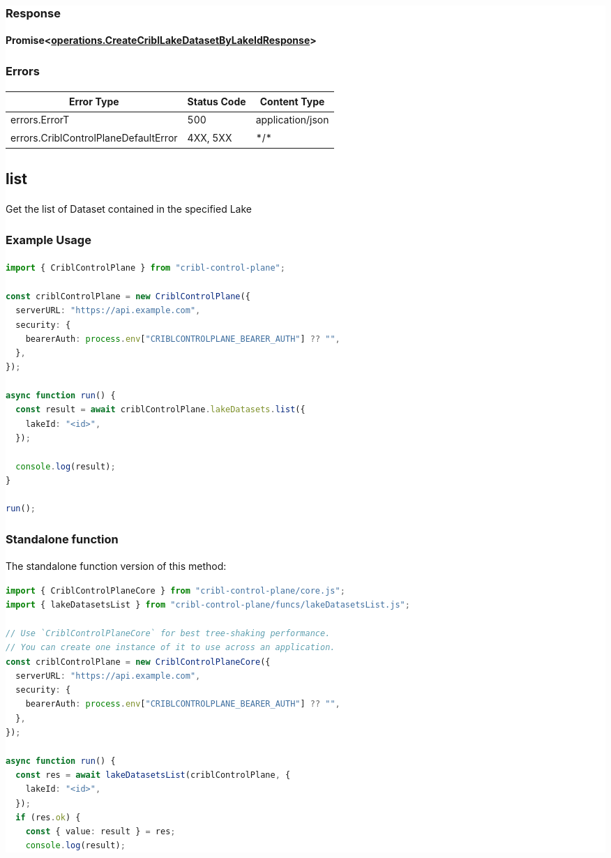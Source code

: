 ### Response

**Promise\<[operations.CreateCriblLakeDatasetByLakeIdResponse](../../models/operations/createcribllakedatasetbylakeidresponse.md)\>**

### Errors

| Error Type                           | Status Code                          | Content Type                         |
| ------------------------------------ | ------------------------------------ | ------------------------------------ |
| errors.ErrorT                        | 500                                  | application/json                     |
| errors.CriblControlPlaneDefaultError | 4XX, 5XX                             | \*/\*                                |

## list

Get the list of Dataset contained in the specified Lake

### Example Usage


```typescript
import { CriblControlPlane } from "cribl-control-plane";

const criblControlPlane = new CriblControlPlane({
  serverURL: "https://api.example.com",
  security: {
    bearerAuth: process.env["CRIBLCONTROLPLANE_BEARER_AUTH"] ?? "",
  },
});

async function run() {
  const result = await criblControlPlane.lakeDatasets.list({
    lakeId: "<id>",
  });

  console.log(result);
}

run();
```

### Standalone function

The standalone function version of this method:

```typescript
import { CriblControlPlaneCore } from "cribl-control-plane/core.js";
import { lakeDatasetsList } from "cribl-control-plane/funcs/lakeDatasetsList.js";

// Use `CriblControlPlaneCore` for best tree-shaking performance.
// You can create one instance of it to use across an application.
const criblControlPlane = new CriblControlPlaneCore({
  serverURL: "https://api.example.com",
  security: {
    bearerAuth: process.env["CRIBLCONTROLPLANE_BEARER_AUTH"] ?? "",
  },
});

async function run() {
  const res = await lakeDatasetsList(criblControlPlane, {
    lakeId: "<id>",
  });
  if (res.ok) {
    const { value: result } = res;
    console.log(result);
```